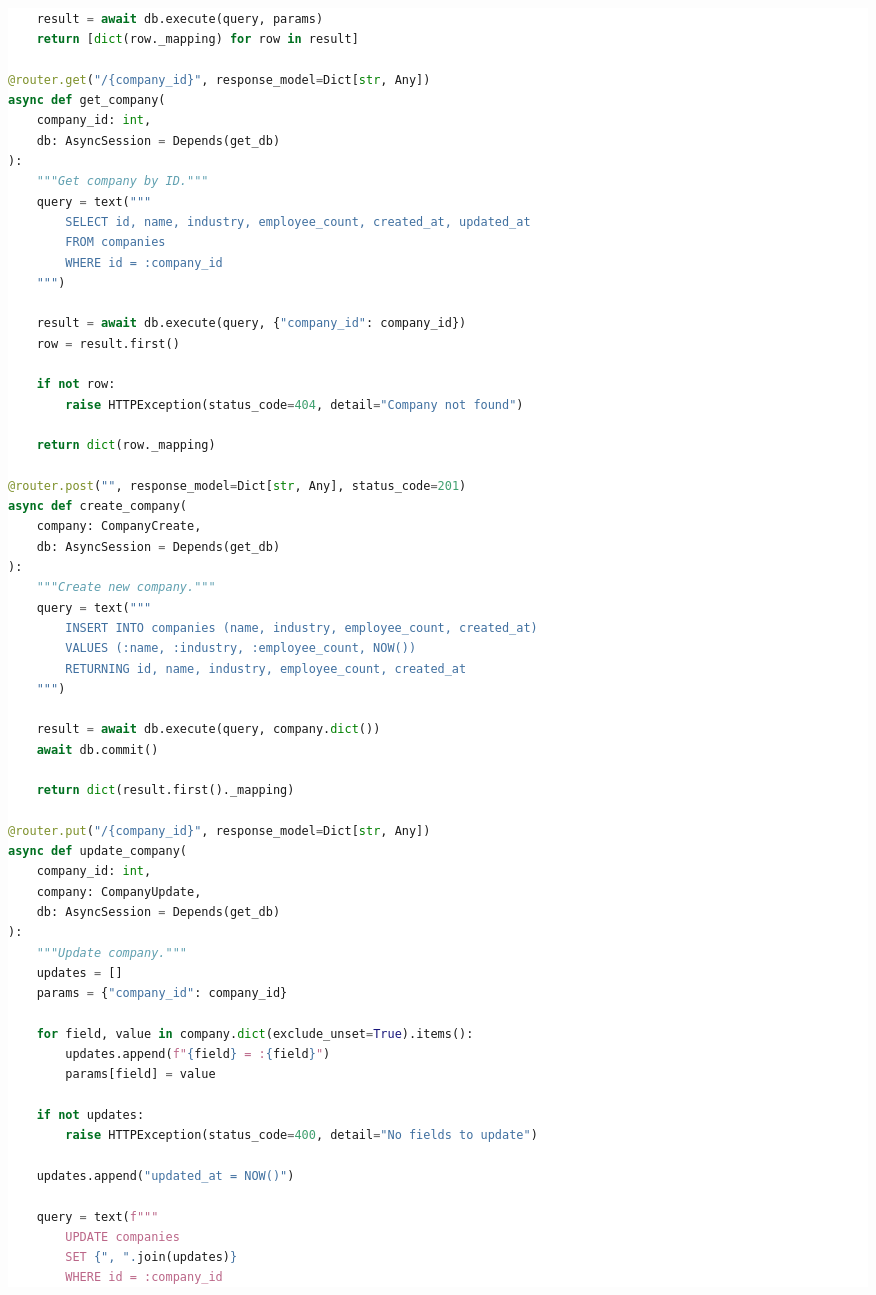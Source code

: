 ```python
    result = await db.execute(query, params)
    return [dict(row._mapping) for row in result]

@router.get("/{company_id}", response_model=Dict[str, Any])
async def get_company(
    company_id: int,
    db: AsyncSession = Depends(get_db)
):
    """Get company by ID."""
    query = text("""
        SELECT id, name, industry, employee_count, created_at, updated_at
        FROM companies
        WHERE id = :company_id
    """)
    
    result = await db.execute(query, {"company_id": company_id})
    row = result.first()
    
    if not row:
        raise HTTPException(status_code=404, detail="Company not found")
    
    return dict(row._mapping)

@router.post("", response_model=Dict[str, Any], status_code=201)
async def create_company(
    company: CompanyCreate,
    db: AsyncSession = Depends(get_db)
):
    """Create new company."""
    query = text("""
        INSERT INTO companies (name, industry, employee_count, created_at)
        VALUES (:name, :industry, :employee_count, NOW())
        RETURNING id, name, industry, employee_count, created_at
    """)
    
    result = await db.execute(query, company.dict())
    await db.commit()
    
    return dict(result.first()._mapping)

@router.put("/{company_id}", response_model=Dict[str, Any])
async def update_company(
    company_id: int,
    company: CompanyUpdate,
    db: AsyncSession = Depends(get_db)
):
    """Update company."""
    updates = []
    params = {"company_id": company_id}
    
    for field, value in company.dict(exclude_unset=True).items():
        updates.append(f"{field} = :{field}")
        params[field] = value
    
    if not updates:
        raise HTTPException(status_code=400, detail="No fields to update")
    
    updates.append("updated_at = NOW()")
    
    query = text(f"""
        UPDATE companies
        SET {", ".join(updates)}
        WHERE id = :company_id
```